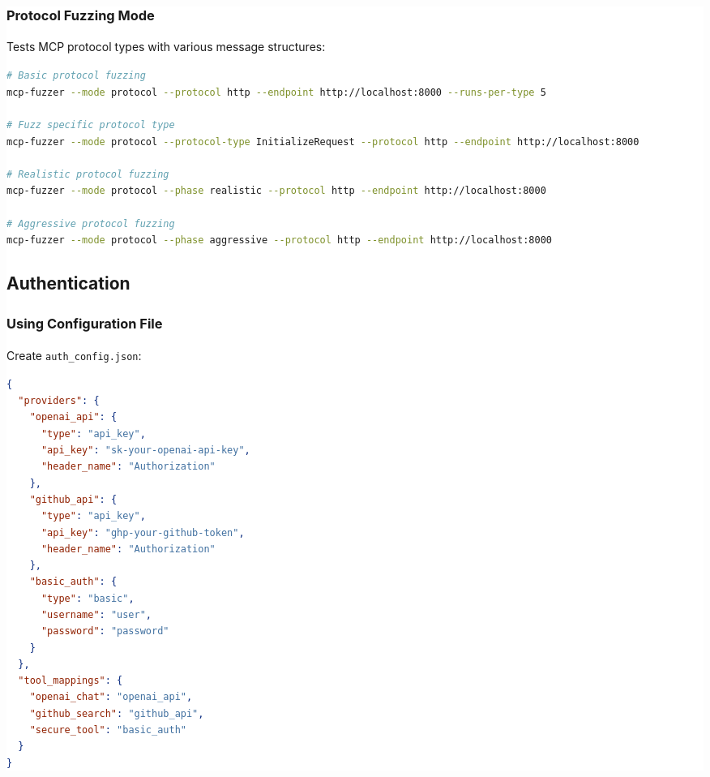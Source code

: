 ### Protocol Fuzzing Mode

Tests MCP protocol types with various message structures:

```bash
# Basic protocol fuzzing
mcp-fuzzer --mode protocol --protocol http --endpoint http://localhost:8000 --runs-per-type 5

# Fuzz specific protocol type
mcp-fuzzer --mode protocol --protocol-type InitializeRequest --protocol http --endpoint http://localhost:8000

# Realistic protocol fuzzing
mcp-fuzzer --mode protocol --phase realistic --protocol http --endpoint http://localhost:8000

# Aggressive protocol fuzzing
mcp-fuzzer --mode protocol --phase aggressive --protocol http --endpoint http://localhost:8000
```

## Authentication

### Using Configuration File

Create `auth_config.json`:

```json
{
  "providers": {
    "openai_api": {
      "type": "api_key",
      "api_key": "sk-your-openai-api-key",
      "header_name": "Authorization"
    },
    "github_api": {
      "type": "api_key",
      "api_key": "ghp-your-github-token",
      "header_name": "Authorization"
    },
    "basic_auth": {
      "type": "basic",
      "username": "user",
      "password": "password"
    }
  },
  "tool_mappings": {
    "openai_chat": "openai_api",
    "github_search": "github_api",
    "secure_tool": "basic_auth"
  }
}
```
